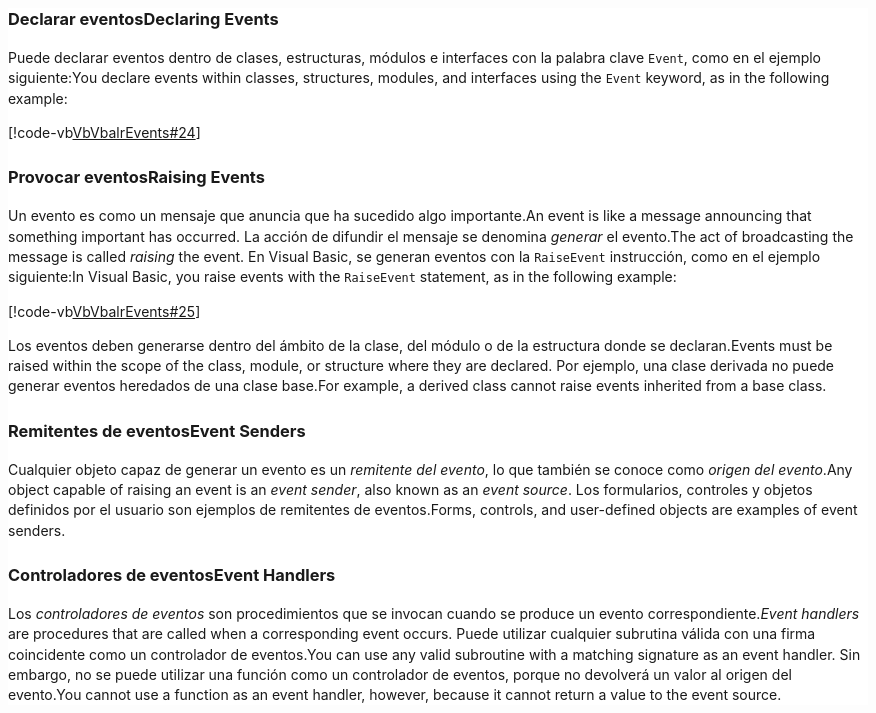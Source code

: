 ### <a name="declaring-events"></a><span data-ttu-id="98844-111">Declarar eventos</span><span class="sxs-lookup"><span data-stu-id="98844-111">Declaring Events</span></span>  
 <span data-ttu-id="98844-112">Puede declarar eventos dentro de clases, estructuras, módulos e interfaces con la palabra clave `Event`, como en el ejemplo siguiente:</span><span class="sxs-lookup"><span data-stu-id="98844-112">You declare events within classes, structures, modules, and interfaces using the `Event` keyword, as in the following example:</span></span>  
  
 [!code-vb[VbVbalrEvents#24](~/samples/snippets/visualbasic/VS_Snippets_VBCSharp/VbVbalrEvents/VB/Class1.vb#24)]  
  
### <a name="raising-events"></a><span data-ttu-id="98844-113">Provocar eventos</span><span class="sxs-lookup"><span data-stu-id="98844-113">Raising Events</span></span>  
 <span data-ttu-id="98844-114">Un evento es como un mensaje que anuncia que ha sucedido algo importante.</span><span class="sxs-lookup"><span data-stu-id="98844-114">An event is like a message announcing that something important has occurred.</span></span> <span data-ttu-id="98844-115">La acción de difundir el mensaje se denomina *generar* el evento.</span><span class="sxs-lookup"><span data-stu-id="98844-115">The act of broadcasting the message is called *raising* the event.</span></span> <span data-ttu-id="98844-116">En Visual Basic, se generan eventos con la `RaiseEvent` instrucción, como en el ejemplo siguiente:</span><span class="sxs-lookup"><span data-stu-id="98844-116">In Visual Basic, you raise events with the `RaiseEvent` statement, as in the following example:</span></span>  
  
 [!code-vb[VbVbalrEvents#25](~/samples/snippets/visualbasic/VS_Snippets_VBCSharp/VbVbalrEvents/VB/Class1.vb#25)]  
  
 <span data-ttu-id="98844-117">Los eventos deben generarse dentro del ámbito de la clase, del módulo o de la estructura donde se declaran.</span><span class="sxs-lookup"><span data-stu-id="98844-117">Events must be raised within the scope of the class, module, or structure where they are declared.</span></span> <span data-ttu-id="98844-118">Por ejemplo, una clase derivada no puede generar eventos heredados de una clase base.</span><span class="sxs-lookup"><span data-stu-id="98844-118">For example, a derived class cannot raise events inherited from a base class.</span></span>  
  
### <a name="event-senders"></a><span data-ttu-id="98844-119">Remitentes de eventos</span><span class="sxs-lookup"><span data-stu-id="98844-119">Event Senders</span></span>  
 <span data-ttu-id="98844-120">Cualquier objeto capaz de generar un evento es un *remitente del evento*, lo que también se conoce como *origen del evento*.</span><span class="sxs-lookup"><span data-stu-id="98844-120">Any object capable of raising an event is an *event sender*, also known as an *event source*.</span></span> <span data-ttu-id="98844-121">Los formularios, controles y objetos definidos por el usuario son ejemplos de remitentes de eventos.</span><span class="sxs-lookup"><span data-stu-id="98844-121">Forms, controls, and user-defined objects are examples of event senders.</span></span>  
  
### <a name="event-handlers"></a><span data-ttu-id="98844-122">Controladores de eventos</span><span class="sxs-lookup"><span data-stu-id="98844-122">Event Handlers</span></span>  
 <span data-ttu-id="98844-123">Los *controladores de eventos* son procedimientos que se invocan cuando se produce un evento correspondiente.</span><span class="sxs-lookup"><span data-stu-id="98844-123">*Event handlers* are procedures that are called when a corresponding event occurs.</span></span> <span data-ttu-id="98844-124">Puede utilizar cualquier subrutina válida con una firma coincidente como un controlador de eventos.</span><span class="sxs-lookup"><span data-stu-id="98844-124">You can use any valid subroutine with a matching signature as an event handler.</span></span> <span data-ttu-id="98844-125">Sin embargo, no se puede utilizar una función como un controlador de eventos, porque no devolverá un valor al origen del evento.</span><span class="sxs-lookup"><span data-stu-id="98844-125">You cannot use a function as an event handler, however, because it cannot return a value to the event source.</span></span>  
  